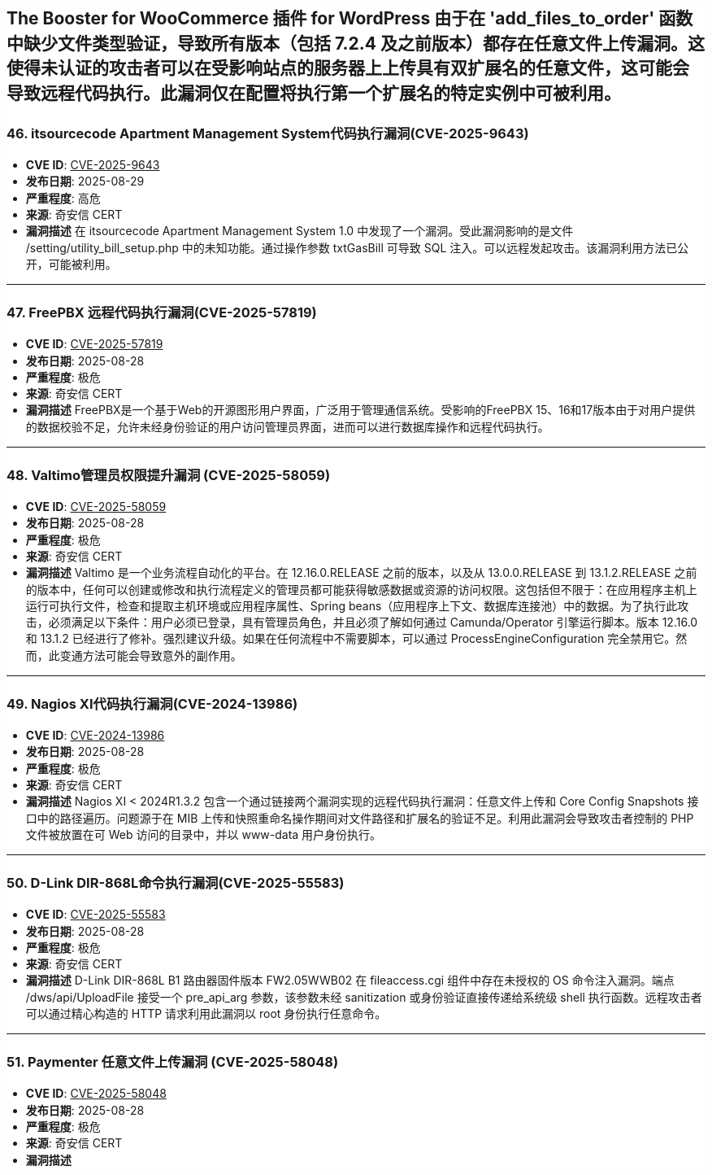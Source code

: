 The Booster for WooCommerce 插件 for WordPress 由于在 'add_files_to_order' 函数中缺少文件类型验证，导致所有版本（包括 7.2.4 及之前版本）都存在任意文件上传漏洞。这使得未认证的攻击者可以在受影响站点的服务器上上传具有双扩展名的任意文件，这可能会导致远程代码执行。此漏洞仅在配置将执行第一个扩展名的特定实例中可被利用。
---
### 46. itsourcecode Apartment Management System代码执行漏洞(CVE-2025-9643)
- **CVE ID**: [CVE-2025-9643](https://cve.mitre.org/cgi-bin/cvename.cgi?name=CVE-2025-9643)
- **发布日期**: 2025-08-29
- **严重程度**: 高危
- **来源**: 奇安信 CERT
- **漏洞描述**
在 itsourcecode Apartment Management System 1.0 中发现了一个漏洞。受此漏洞影响的是文件 /setting/utility_bill_setup.php 中的未知功能。通过操作参数 txtGasBill 可导致 SQL 注入。可以远程发起攻击。该漏洞利用方法已公开，可能被利用。
---
### 47. FreePBX 远程代码执行漏洞(CVE-2025-57819)
- **CVE ID**: [CVE-2025-57819](https://cve.mitre.org/cgi-bin/cvename.cgi?name=CVE-2025-57819)
- **发布日期**: 2025-08-28
- **严重程度**: 极危
- **来源**: 奇安信 CERT
- **漏洞描述**
FreePBX是一个基于Web的开源图形用户界面，广泛用于管理通信系统。受影响的FreePBX 15、16和17版本由于对用户提供的数据校验不足，允许未经身份验证的用户访问管理员界面，进而可以进行数据库操作和远程代码执行。
---
### 48. Valtimo管理员权限提升漏洞 (CVE-2025-58059)
- **CVE ID**: [CVE-2025-58059](https://cve.mitre.org/cgi-bin/cvename.cgi?name=CVE-2025-58059)
- **发布日期**: 2025-08-28
- **严重程度**: 极危
- **来源**: 奇安信 CERT
- **漏洞描述**
Valtimo 是一个业务流程自动化的平台。在 12.16.0.RELEASE 之前的版本，以及从 13.0.0.RELEASE 到 13.1.2.RELEASE 之前的版本中，任何可以创建或修改和执行流程定义的管理员都可能获得敏感数据或资源的访问权限。这包括但不限于：在应用程序主机上运行可执行文件，检查和提取主机环境或应用程序属性、Spring beans（应用程序上下文、数据库连接池）中的数据。为了执行此攻击，必须满足以下条件：用户必须已登录，具有管理员角色，并且必须了解如何通过 Camunda/Operator 引擎运行脚本。版本 12.16.0 和 13.1.2 已经进行了修补。强烈建议升级。如果在任何流程中不需要脚本，可以通过 ProcessEngineConfiguration 完全禁用它。然而，此变通方法可能会导致意外的副作用。
---
### 49. Nagios XI代码执行漏洞(CVE-2024-13986)
- **CVE ID**: [CVE-2024-13986](https://cve.mitre.org/cgi-bin/cvename.cgi?name=CVE-2024-13986)
- **发布日期**: 2025-08-28
- **严重程度**: 极危
- **来源**: 奇安信 CERT
- **漏洞描述**
Nagios XI < 2024R1.3.2 包含一个通过链接两个漏洞实现的远程代码执行漏洞：任意文件上传和 Core Config Snapshots 接口中的路径遍历。问题源于在 MIB 上传和快照重命名操作期间对文件路径和扩展名的验证不足。利用此漏洞会导致攻击者控制的 PHP 文件被放置在可 Web 访问的目录中，并以 www-data 用户身份执行。
---
### 50. D-Link DIR-868L命令执行漏洞(CVE-2025-55583)
- **CVE ID**: [CVE-2025-55583](https://cve.mitre.org/cgi-bin/cvename.cgi?name=CVE-2025-55583)
- **发布日期**: 2025-08-28
- **严重程度**: 极危
- **来源**: 奇安信 CERT
- **漏洞描述**
D-Link DIR-868L B1 路由器固件版本 FW2.05WWB02 在 fileaccess.cgi 组件中存在未授权的 OS 命令注入漏洞。端点 /dws/api/UploadFile 接受一个 pre_api_arg 参数，该参数未经 sanitization 或身份验证直接传递给系统级 shell 执行函数。远程攻击者可以通过精心构造的 HTTP 请求利用此漏洞以 root 身份执行任意命令。
---
### 51. Paymenter 任意文件上传漏洞 (CVE-2025-58048)
- **CVE ID**: [CVE-2025-58048](https://cve.mitre.org/cgi-bin/cvename.cgi?name=CVE-2025-58048)
- **发布日期**: 2025-08-28
- **严重程度**: 极危
- **来源**: 奇安信 CERT
- **漏洞描述**